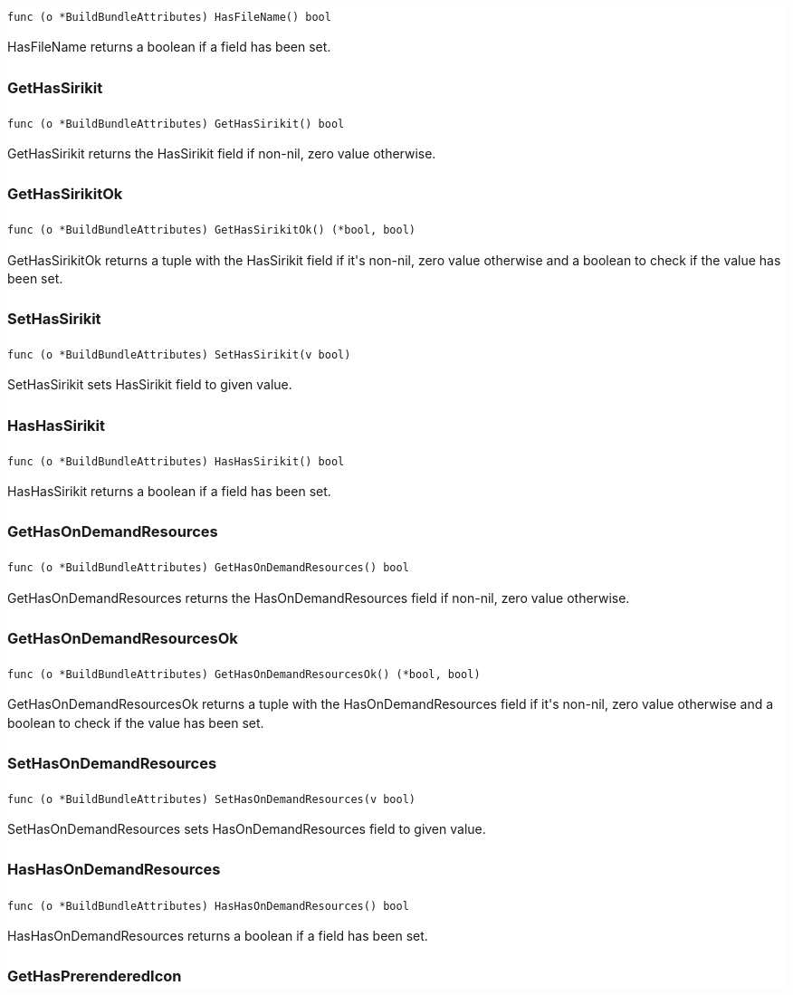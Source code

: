 `func (o *BuildBundleAttributes) HasFileName() bool`

HasFileName returns a boolean if a field has been set.

### GetHasSirikit

`func (o *BuildBundleAttributes) GetHasSirikit() bool`

GetHasSirikit returns the HasSirikit field if non-nil, zero value otherwise.

### GetHasSirikitOk

`func (o *BuildBundleAttributes) GetHasSirikitOk() (*bool, bool)`

GetHasSirikitOk returns a tuple with the HasSirikit field if it's non-nil, zero value otherwise
and a boolean to check if the value has been set.

### SetHasSirikit

`func (o *BuildBundleAttributes) SetHasSirikit(v bool)`

SetHasSirikit sets HasSirikit field to given value.

### HasHasSirikit

`func (o *BuildBundleAttributes) HasHasSirikit() bool`

HasHasSirikit returns a boolean if a field has been set.

### GetHasOnDemandResources

`func (o *BuildBundleAttributes) GetHasOnDemandResources() bool`

GetHasOnDemandResources returns the HasOnDemandResources field if non-nil, zero value otherwise.

### GetHasOnDemandResourcesOk

`func (o *BuildBundleAttributes) GetHasOnDemandResourcesOk() (*bool, bool)`

GetHasOnDemandResourcesOk returns a tuple with the HasOnDemandResources field if it's non-nil, zero value otherwise
and a boolean to check if the value has been set.

### SetHasOnDemandResources

`func (o *BuildBundleAttributes) SetHasOnDemandResources(v bool)`

SetHasOnDemandResources sets HasOnDemandResources field to given value.

### HasHasOnDemandResources

`func (o *BuildBundleAttributes) HasHasOnDemandResources() bool`

HasHasOnDemandResources returns a boolean if a field has been set.

### GetHasPrerenderedIcon
